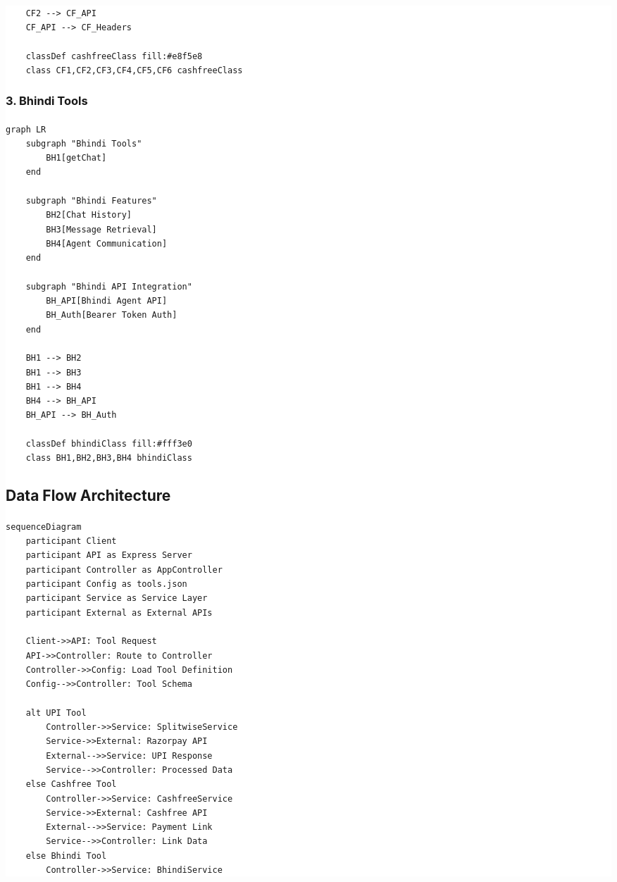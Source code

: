 ```mermaid
    CF2 --> CF_API
    CF_API --> CF_Headers
    
    classDef cashfreeClass fill:#e8f5e8
    class CF1,CF2,CF3,CF4,CF5,CF6 cashfreeClass
```

### 3. Bhindi Tools
```mermaid
graph LR
    subgraph "Bhindi Tools"
        BH1[getChat]
    end
    
    subgraph "Bhindi Features"
        BH2[Chat History]
        BH3[Message Retrieval]
        BH4[Agent Communication]
    end
    
    subgraph "Bhindi API Integration"
        BH_API[Bhindi Agent API]
        BH_Auth[Bearer Token Auth]
    end
    
    BH1 --> BH2
    BH1 --> BH3
    BH1 --> BH4
    BH4 --> BH_API
    BH_API --> BH_Auth
    
    classDef bhindiClass fill:#fff3e0
    class BH1,BH2,BH3,BH4 bhindiClass
```

## Data Flow Architecture

```mermaid
sequenceDiagram
    participant Client
    participant API as Express Server
    participant Controller as AppController
    participant Config as tools.json
    participant Service as Service Layer
    participant External as External APIs
    
    Client->>API: Tool Request
    API->>Controller: Route to Controller
    Controller->>Config: Load Tool Definition
    Config-->>Controller: Tool Schema
    
    alt UPI Tool
        Controller->>Service: SplitwiseService
        Service->>External: Razorpay API
        External-->>Service: UPI Response
        Service-->>Controller: Processed Data
    else Cashfree Tool
        Controller->>Service: CashfreeService
        Service->>External: Cashfree API
        External-->>Service: Payment Link
        Service-->>Controller: Link Data
    else Bhindi Tool
        Controller->>Service: BhindiService
```